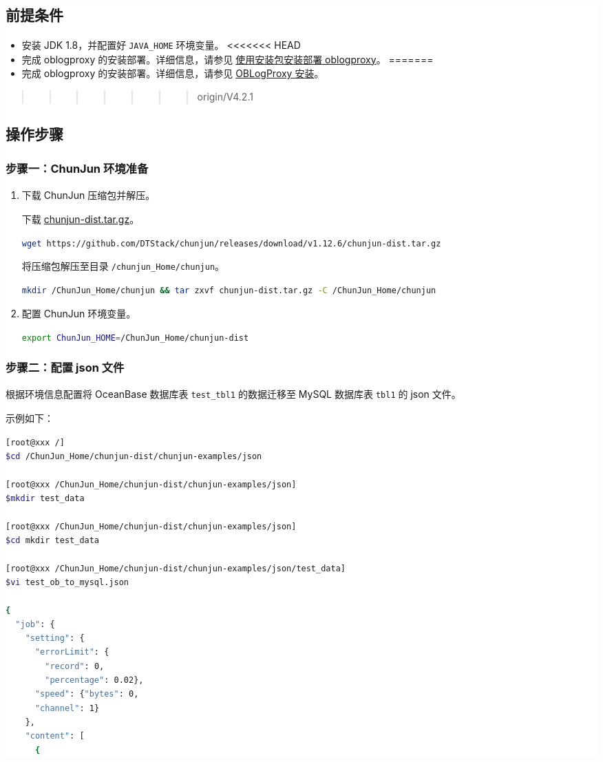 ## 前提条件

* 安装 JDK 1.8，并配置好 `JAVA_HOME` 环境变量。
<<<<<<< HEAD
* 完成 oblogproxy 的安装部署。详细信息，请参见 [使用安装包安装部署 oblogproxy](../../400.deploy/300.deploy-oceanbase-enterprise-edition/400.deploy-through-the-command-line/300.deploy-obproxy-command-line.md)。
=======
* 完成 oblogproxy 的安装部署。详细信息，请参见 [OBLogProxy 安装](https://www.oceanbase.com/docs/community-oblogproxy-doc-1000000000438540)。
>>>>>>> origin/V4.2.1

## 操作步骤

### 步骤一：ChunJun 环境准备

1. 下载 ChunJun 压缩包并解压。

    下载 [chunjun-dist.tar.gz](https://github.com/DTStack/chunjun/releases/download/v1.12.6/chunjun-dist.tar.gz)。

    ```bash
    wget https://github.com/DTStack/chunjun/releases/download/v1.12.6/chunjun-dist.tar.gz
    ```

    将压缩包解压至目录 `/chunjun_Home/chunjun`。

    ```bash
    mkdir /ChunJun_Home/chunjun && tar zxvf chunjun-dist.tar.gz -C /ChunJun_Home/chunjun
    ```

2. 配置 ChunJun 环境变量。

    ```bash
    export ChunJun_HOME=/ChunJun_Home/chunjun-dist
    ```

### 步骤二：配置 json 文件

根据环境信息配置将 OceanBase 数据库表 `test_tbl1` 的数据迁移至 MySQL 数据库表 `tbl1` 的 json 文件。

示例如下：

```bash
[root@xxx /]
$cd /ChunJun_Home/chunjun-dist/chunjun-examples/json

[root@xxx /ChunJun_Home/chunjun-dist/chunjun-examples/json]
$mkdir test_data

[root@xxx /ChunJun_Home/chunjun-dist/chunjun-examples/json]
$cd mkdir test_data

[root@xxx /ChunJun_Home/chunjun-dist/chunjun-examples/json/test_data]
$vi test_ob_to_mysql.json

{
  "job": {
    "setting": {
      "errorLimit": {
        "record": 0,
        "percentage": 0.02},
      "speed": {"bytes": 0,
      "channel": 1}
    },
    "content": [
      {
```